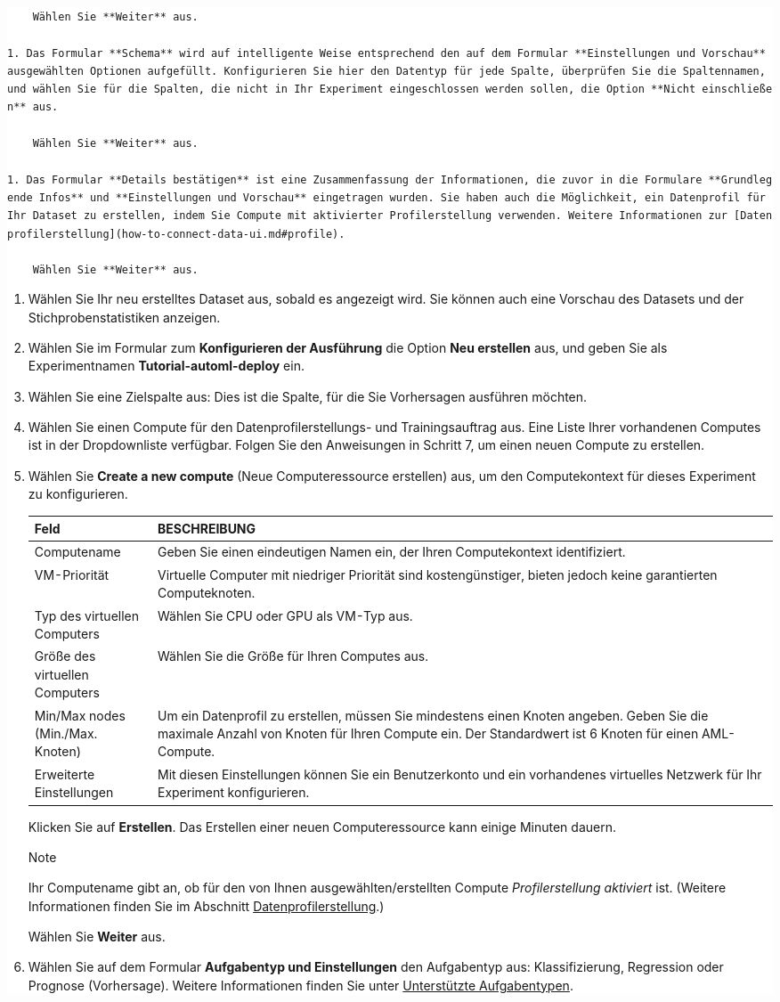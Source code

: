         Wählen Sie **Weiter** aus.

    1. Das Formular **Schema** wird auf intelligente Weise entsprechend den auf dem Formular **Einstellungen und Vorschau** ausgewählten Optionen aufgefüllt. Konfigurieren Sie hier den Datentyp für jede Spalte, überprüfen Sie die Spaltennamen, und wählen Sie für die Spalten, die nicht in Ihr Experiment eingeschlossen werden sollen, die Option **Nicht einschließen** aus. 
            
        Wählen Sie **Weiter** aus.

    1. Das Formular **Details bestätigen** ist eine Zusammenfassung der Informationen, die zuvor in die Formulare **Grundlegende Infos** und **Einstellungen und Vorschau** eingetragen wurden. Sie haben auch die Möglichkeit, ein Datenprofil für Ihr Dataset zu erstellen, indem Sie Compute mit aktivierter Profilerstellung verwenden. Weitere Informationen zur [Datenprofilerstellung](how-to-connect-data-ui.md#profile).

        Wählen Sie **Weiter** aus.
1. Wählen Sie Ihr neu erstelltes Dataset aus, sobald es angezeigt wird. Sie können auch eine Vorschau des Datasets und der Stichprobenstatistiken anzeigen. 

1. Wählen Sie im Formular zum **Konfigurieren der Ausführung** die Option **Neu erstellen** aus, und geben Sie als Experimentnamen **Tutorial-automl-deploy** ein.

1. Wählen Sie eine Zielspalte aus: Dies ist die Spalte, für die Sie Vorhersagen ausführen möchten.

1. Wählen Sie einen Compute für den Datenprofilerstellungs- und Trainingsauftrag aus. Eine Liste Ihrer vorhandenen Computes ist in der Dropdownliste verfügbar. Folgen Sie den Anweisungen in Schritt 7, um einen neuen Compute zu erstellen.

1. Wählen Sie **Create a new compute** (Neue Computeressource erstellen) aus, um den Computekontext für dieses Experiment zu konfigurieren.

    Feld|BESCHREIBUNG
    ---|---
    Computename| Geben Sie einen eindeutigen Namen ein, der Ihren Computekontext identifiziert.
    VM-Priorität| Virtuelle Computer mit niedriger Priorität sind kostengünstiger, bieten jedoch keine garantierten Computeknoten. 
    Typ des virtuellen Computers| Wählen Sie CPU oder GPU als VM-Typ aus.
    Größe des virtuellen Computers| Wählen Sie die Größe für Ihren Computes aus.
    Min/Max nodes (Min./Max. Knoten)| Um ein Datenprofil zu erstellen, müssen Sie mindestens einen Knoten angeben. Geben Sie die maximale Anzahl von Knoten für Ihren Compute ein. Der Standardwert ist 6 Knoten für einen AML-Compute.
    Erweiterte Einstellungen | Mit diesen Einstellungen können Sie ein Benutzerkonto und ein vorhandenes virtuelles Netzwerk für Ihr Experiment konfigurieren. 
    
    Klicken Sie auf **Erstellen**. Das Erstellen einer neuen Computeressource kann einige Minuten dauern.

    >[!NOTE]
    > Ihr Computename gibt an, ob für den von Ihnen ausgewählten/erstellten Compute *Profilerstellung aktiviert* ist. (Weitere Informationen finden Sie im Abschnitt [Datenprofilerstellung](how-to-connect-data-ui.md#profile).)

    Wählen Sie **Weiter** aus.

1. Wählen Sie auf dem Formular **Aufgabentyp und Einstellungen** den Aufgabentyp aus: Klassifizierung, Regression oder Prognose (Vorhersage). Weitere Informationen finden Sie unter [Unterstützte Aufgabentypen](concept-automated-ml.md#when-to-use-automl-classify-regression--forecast).

